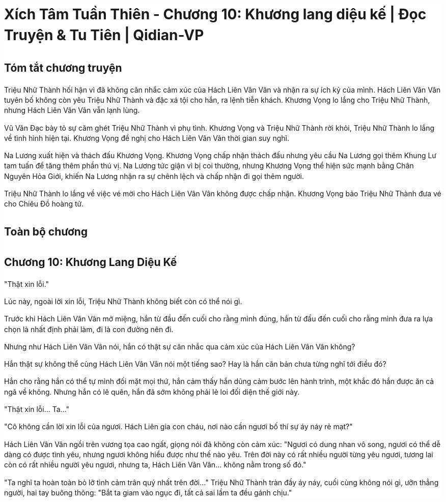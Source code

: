 # Xích Tâm Tuần Thiên - Chương 10: Khương lang diệu kế | Đọc Truyện & Tu Tiên | Qidian-VP



## Tóm tắt chương truyện

Triệu Nhữ Thành hối hận vì đã không cân nhắc cảm xúc của Hách Liên Vân Vân và nhận ra sự ích kỷ của mình. Hách Liên Vân Vân tuyên bố không còn yêu Triệu Nhữ Thành và đặc xá tội cho hắn, ra lệnh tiễn khách. Khương Vọng lo lắng cho Triệu Nhữ Thành, nhưng Hách Liên Vân Vân vẫn lạnh lùng.

Vũ Văn Đạc bày tỏ sự căm ghét Triệu Nhữ Thành vì phụ tình. Khương Vọng và Triệu Nhữ Thành rời khỏi, Triệu Nhữ Thành lo lắng về tình hình hiện tại. Khương Vọng đề nghị cho Hách Liên Vân Vân thời gian suy nghĩ.

Na Lương xuất hiện và thách đấu Khương Vọng. Khương Vọng chấp nhận thách đấu nhưng yêu cầu Na Lương gọi thêm Khung Lư tam tuấn để tăng thêm phần thú vị. Na Lương tức giận vì bị coi thường, nhưng Khương Vọng thể hiện sức mạnh bằng Chân Nguyên Hỏa Giới, khiến Na Lương nhận ra sự chênh lệch và chấp nhận đi gọi thêm người.

Triệu Nhữ Thành lo lắng về việc vé mời cho Hách Liên Vân Vân không được chấp nhận. Khương Vọng bảo Triệu Nhữ Thành đưa vé cho Chiêu Đồ hoàng tử.


## Toàn bộ chương

## Chương 10: Khương Lang Diệu Kế

"Thật xin lỗi."

Lúc này, ngoài lời xin lỗi, Triệu Nhữ Thành không biết còn có thể nói gì.

Trước khi Hách Liên Vân Vân mở miệng, hắn từ đầu đến cuối cho rằng mình đúng, hắn từ đầu đến cuối cho rằng mình đưa ra lựa chọn là nhất định phải làm, đi là con đường nên đi.

Nhưng như Hách Liên Vân Vân nói, hắn có thật sự cân nhắc qua cảm xúc của Hách Liên Vân Vân không?

Hắn thật sự không thể cùng Hách Liên Vân Vân nói một tiếng sao? Hay là hắn căn bản chưa từng nghĩ tới điều đó?

Hắn cho rằng hắn có thể tự mình đối mặt mọi thứ, hắn cảm thấy hắn dũng cảm bước lên hành trình, một khắc đó hắn được ăn cả ngã về không. Nhưng hắn có lẽ quên, hắn đã sớm không phải lẻ loi đối diện thế giới này.

"Thật xin lỗi... Ta..."

"Cô không cần lời xin lỗi của ngươi. Hách Liên gia con cháu, nơi nào cần ngươi bố thí sự áy náy rẻ mạt?"

Hách Liên Vân Vân ngồi trên vương tọa cao ngất, giọng nói đã không còn cảm xúc: "Ngươi có dung nhan vô song, ngươi có thể dễ dàng có được tình yêu, nhưng ngươi không hiểu được như thế nào yêu. Trên đời này có rất nhiều người từng yêu ngươi, tương lai còn có rất nhiều người yêu ngươi, nhưng ta, Hách Liên Vân Vân... không nằm trong số đó."

"Ta nghĩ ta hoàn toàn bỏ lỡ tình cảm trân quý nhất trên đời..." Triệu Nhữ Thành tràn đầy áy náy, cuối cùng không nói gì, ưỡn thẳng người, hai tay buông thõng: "Bắt ta giam vào ngục đi, tất cả sai lầm ta đều gánh chịu."
